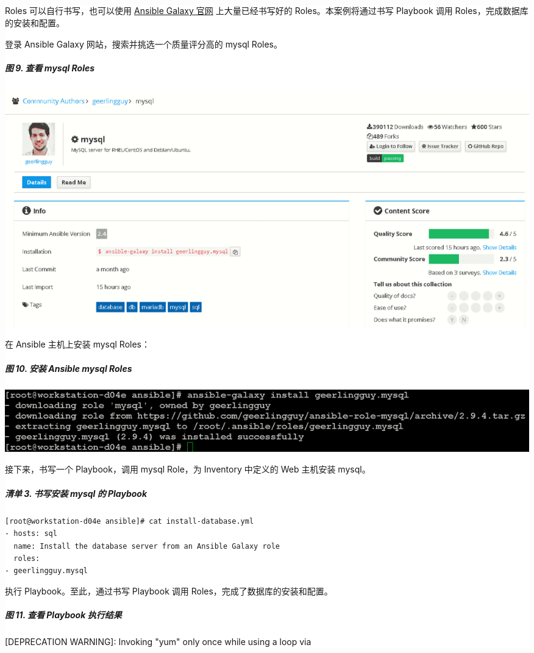 Roles 可以自行书写，也可以使用 [Ansible Galaxy 官网](https://galaxy.ansible.com/home) 上大量已经书写好的 Roles。本案例将通过书写 Playbook 调用 Roles，完成数据库的安装和配置。

登录 Ansible Galaxy 网站，搜索并挑选一个质量评分高的 mysql Roles。

##### 图 9\. 查看 mysql Roles

![图 9\. 查看 mysql Roles](img/f954e920ca6495c2d4b6bf02d0526991.png)

在 Ansible 主机上安装 mysql Roles：

##### 图 10\. 安装 Ansible mysql Roles

![图 10\. 安装 Ansible mysql Roles](img/da458e2338c77e097c1e0d0cd040a9dd.png)

接下来，书写一个 Playbook，调用 mysql Role，为 Inventory 中定义的 Web 主机安装 mysql。

##### 清单 3\. 书写安装 mysql 的 Playbook

```
[root@workstation-d04e ansible]# cat install-database.yml
- hosts: sql
  name: Install the database server from an Ansible Galaxy role
  roles:
- geerlingguy.mysql 
```

执行 Playbook。至此，通过书写 Playbook 调用 Roles，完成了数据库的安装和配置。

##### 图 11\. 查看 Playbook 执行结果


[DEPRECATION WARNING]: Invoking "yum" only once while using a loop via